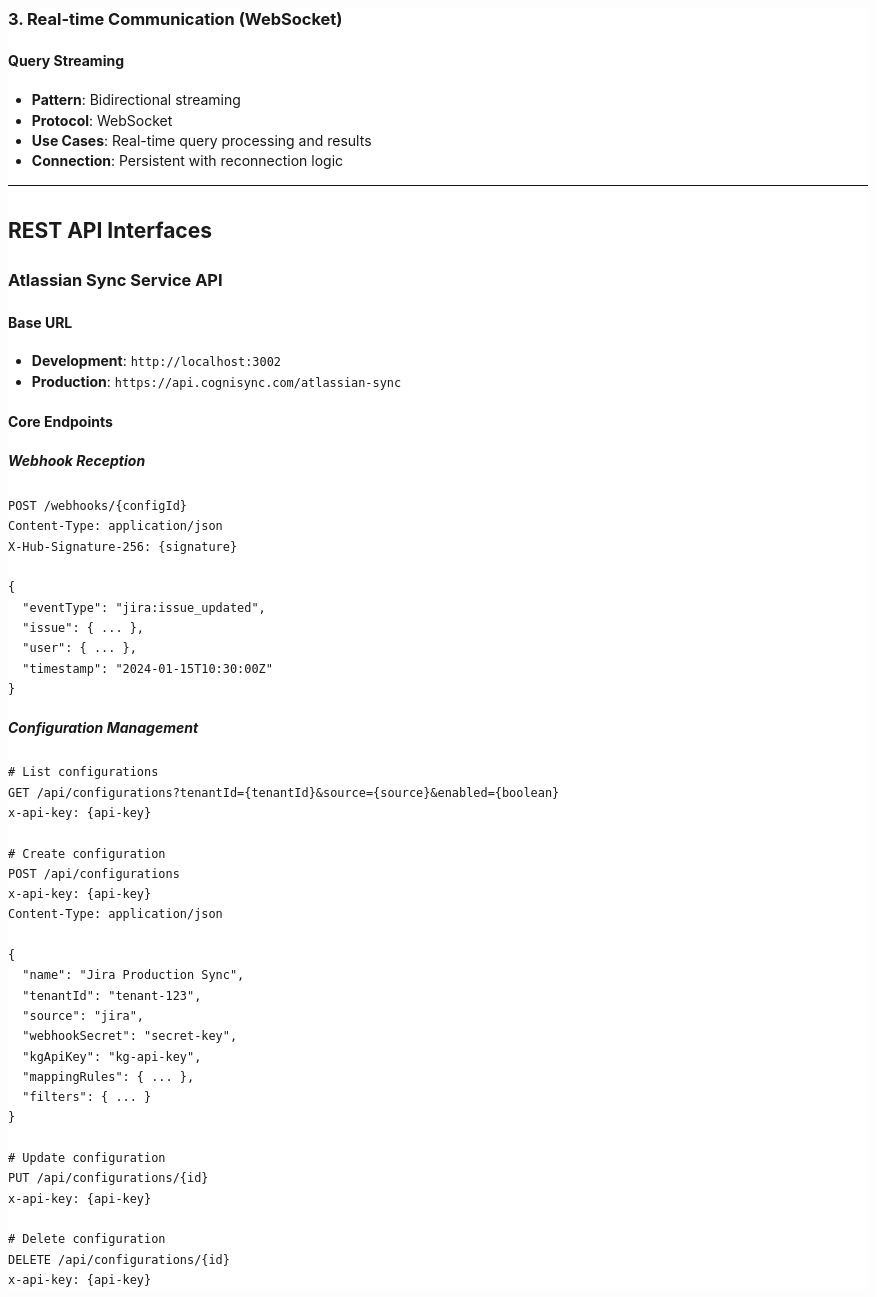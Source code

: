 ### 3. Real-time Communication (WebSocket)

#### Query Streaming
- **Pattern**: Bidirectional streaming
- **Protocol**: WebSocket
- **Use Cases**: Real-time query processing and results
- **Connection**: Persistent with reconnection logic

---

## REST API Interfaces

### Atlassian Sync Service API

#### Base URL
- **Development**: `http://localhost:3002`
- **Production**: `https://api.cognisync.com/atlassian-sync`

#### Core Endpoints

##### Webhook Reception
```http
POST /webhooks/{configId}
Content-Type: application/json
X-Hub-Signature-256: {signature}

{
  "eventType": "jira:issue_updated",
  "issue": { ... },
  "user": { ... },
  "timestamp": "2024-01-15T10:30:00Z"
}
```

##### Configuration Management
```http
# List configurations
GET /api/configurations?tenantId={tenantId}&source={source}&enabled={boolean}
x-api-key: {api-key}

# Create configuration
POST /api/configurations
x-api-key: {api-key}
Content-Type: application/json

{
  "name": "Jira Production Sync",
  "tenantId": "tenant-123",
  "source": "jira",
  "webhookSecret": "secret-key",
  "kgApiKey": "kg-api-key",
  "mappingRules": { ... },
  "filters": { ... }
}

# Update configuration
PUT /api/configurations/{id}
x-api-key: {api-key}

# Delete configuration
DELETE /api/configurations/{id}
x-api-key: {api-key}
```
